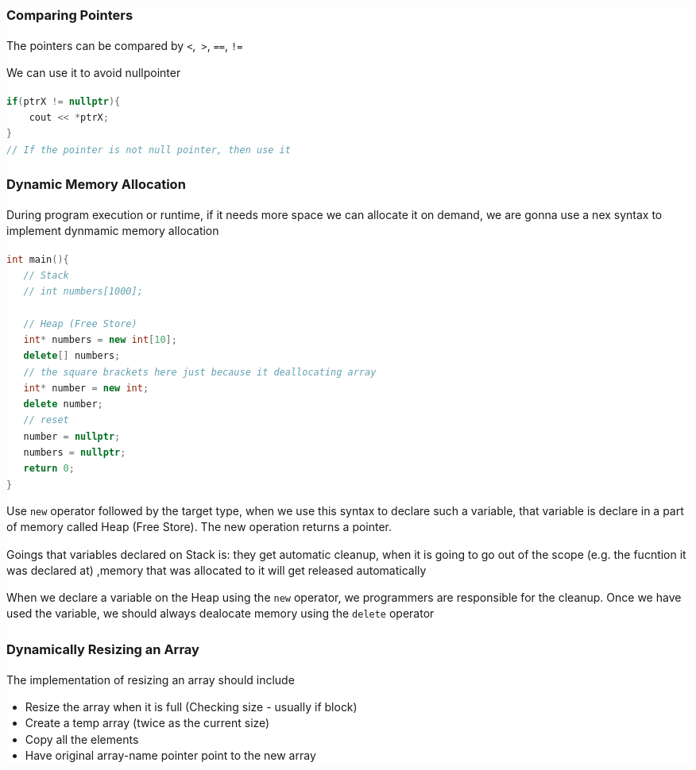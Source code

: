 ### **Comparing Pointers**

The pointers can be compared by `<`,` >`, `==`, `!=`

We can use it to avoid nullpointer

```cpp
if(ptrX != nullptr){
	cout << *ptrX;
}
// If the pointer is not null pointer, then use it
```

### **Dynamic Memory Allocation**

During program execution or runtime, if it needs more space we can allocate it on demand, we are gonna use a nex syntax to implement dynmamic memory allocation

```cpp
int main(){
   // Stack
   // int numbers[1000];
  
   // Heap (Free Store)
   int* numbers = new int[10];
   delete[] numbers;
   // the square brackets here just because it deallocating array
   int* number = new int;
   delete number;
   // reset
   number = nullptr;
   numbers = nullptr;
   return 0;
}
```

Use `new` operator followed by the target type, when we use this syntax to declare such a variable, that variable is declare in a part of memory called Heap (Free Store). The new operation returns a pointer.

Goings that variables declared on Stack is: they get automatic cleanup, when it is going to go out of the scope (e.g. the fucntion it was declared at)  ,memory that was allocated to it will get released automatically

When we declare a variable on the Heap using the `new` operator, we programmers are responsible for the cleanup. Once we have used the variable, we should always dealocate memory using the `delete` operator

### **Dynamically Resizing an Array**

The implementation of resizing an array should include 

* Resize the array when it is full (Checking size - usually if block)
* Create a temp array (twice as the current size)
* Copy all the elements
* Have original array-name pointer point to the new array
